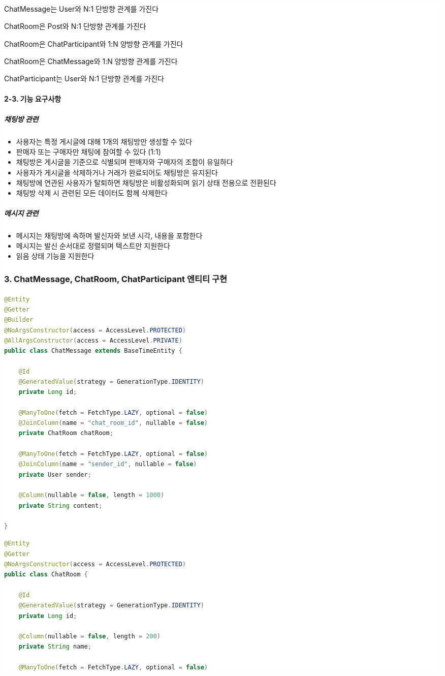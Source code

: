 ChatMessage는 User와 N:1 단방향 관계를 가진다

ChatRoom은 Post와 N:1 단방향 관계를 가진다

ChatRoom은 ChatParticipant와 1:N 양방향 관계를 가진다

ChatRoom은 ChatMessage와 1:N 양방향 관계를 가진다

ChatParticipant는 User와 N:1 단방향 관계를 가진다

#### 2-3. 기능 요구사항

##### 채팅방 관련
- 사용자는 특정 게시글에 대해 1개의 채팅방만 생성할 수 있다
- 판매자 또는 구매자만 채팅에 참여할 수 있다 (1:1)
- 채팅방은 게시글을 기준으로 식별되며 판매자와 구매자의 조합이 유일하다
- 사용자가 게시글을 삭제하거나 거래가 완료되어도 채팅방은 유지된다
- 채팅방에 연관된 사용자가 탈퇴하면 채팅방은 비활성화되며 읽기 상태 전용으로 전환된다
- 채팅방 삭제 시 관련된 모든 데이터도 함께 삭제한다

##### 메시지 관련
- 메시지는 채팅방에 속하며 발신자와 보낸 시각, 내용을 포함한다
- 메시지는 발신 순서대로 정렬되며 텍스트만 지원한다
- 읽음 상태 기능을 지원한다

### 3. ChatMessage, ChatRoom, ChatParticipant 엔티티 구현

```java
@Entity
@Getter
@Builder
@NoArgsConstructor(access = AccessLevel.PROTECTED)
@AllArgsConstructor(access = AccessLevel.PRIVATE)
public class ChatMessage extends BaseTimeEntity {

    @Id
    @GeneratedValue(strategy = GenerationType.IDENTITY)
    private Long id;

    @ManyToOne(fetch = FetchType.LAZY, optional = false)
    @JoinColumn(name = "chat_room_id", nullable = false)
    private ChatRoom chatRoom;

    @ManyToOne(fetch = FetchType.LAZY, optional = false)
    @JoinColumn(name = "sender_id", nullable = false)
    private User sender;

    @Column(nullable = false, length = 1000)
    private String content;

}
```

```java
@Entity
@Getter
@NoArgsConstructor(access = AccessLevel.PROTECTED)
public class ChatRoom {

    @Id
    @GeneratedValue(strategy = GenerationType.IDENTITY)
    private Long id;

    @Column(nullable = false, length = 200)
    private String name;

    @ManyToOne(fetch = FetchType.LAZY, optional = false)
```